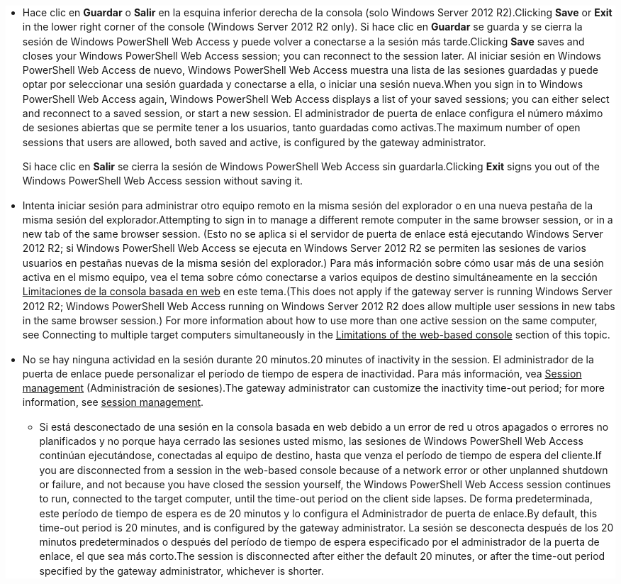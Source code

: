 - <span data-ttu-id="dd6c4-161">Hace clic en **Guardar** o **Salir** en la esquina inferior derecha de la consola (solo Windows Server 2012 R2).</span><span class="sxs-lookup"><span data-stu-id="dd6c4-161">Clicking **Save** or **Exit** in the lower right corner of the console (Windows Server 2012 R2 only).</span></span> <span data-ttu-id="dd6c4-162">Si hace clic en **Guardar** se guarda y se cierra la sesión de Windows PowerShell Web Access y puede volver a conectarse a la sesión más tarde.</span><span class="sxs-lookup"><span data-stu-id="dd6c4-162">Clicking **Save** saves and closes your Windows PowerShell Web Access session; you can reconnect to the session later.</span></span> <span data-ttu-id="dd6c4-163">Al iniciar sesión en Windows PowerShell Web Access de nuevo, Windows PowerShell Web Access muestra una lista de las sesiones guardadas y puede optar por seleccionar una sesión guardada y conectarse a ella, o iniciar una sesión nueva.</span><span class="sxs-lookup"><span data-stu-id="dd6c4-163">When you sign in to Windows PowerShell Web Access again, Windows PowerShell Web Access displays a list of your saved sessions; you can either select and reconnect to a saved session, or start a new session.</span></span> <span data-ttu-id="dd6c4-164">El administrador de puerta de enlace configura el número máximo de sesiones abiertas que se permite tener a los usuarios, tanto guardadas como activas.</span><span class="sxs-lookup"><span data-stu-id="dd6c4-164">The maximum number of open sessions that users are allowed, both saved and active, is configured by the gateway administrator.</span></span>

    <span data-ttu-id="dd6c4-165">Si hace clic en **Salir** se cierra la sesión de Windows PowerShell Web Access sin guardarla.</span><span class="sxs-lookup"><span data-stu-id="dd6c4-165">Clicking **Exit** signs you out of the Windows PowerShell Web Access session without saving it.</span></span>

- <span data-ttu-id="dd6c4-166">Intenta iniciar sesión para administrar otro equipo remoto en la misma sesión del explorador o en una nueva pestaña de la misma sesión del explorador.</span><span class="sxs-lookup"><span data-stu-id="dd6c4-166">Attempting to sign in to manage a different remote computer in the same browser session, or in a new tab of the same browser session.</span></span> <span data-ttu-id="dd6c4-167">(Esto no se aplica si el servidor de puerta de enlace está ejecutando Windows Server 2012 R2; si Windows PowerShell Web Access se ejecuta en Windows Server 2012 R2 se permiten las sesiones de varios usuarios en pestañas nuevas de la misma sesión del explorador.) Para más información sobre cómo usar más de una sesión activa en el mismo equipo, vea el tema sobre cómo conectarse a varios equipos de destino simultáneamente en la sección [Limitaciones de la consola basada en web](#limitations-of-the-web-based-console) en este tema.</span><span class="sxs-lookup"><span data-stu-id="dd6c4-167">(This does not apply if the gateway server is running Windows Server 2012 R2; Windows PowerShell Web Access running on Windows Server 2012 R2 does allow multiple user sessions in new tabs in the same browser session.) For more information about how to use more than one active session on the same computer, see Connecting to multiple target computers simultaneously in the [Limitations of the web-based console](#limitations-of-the-web-based-console) section of this topic.</span></span>

- <span data-ttu-id="dd6c4-168">No se hay ninguna actividad en la sesión durante 20 minutos.</span><span class="sxs-lookup"><span data-stu-id="dd6c4-168">20 minutes of inactivity in the session.</span></span> <span data-ttu-id="dd6c4-169">El administrador de la puerta de enlace puede personalizar el período de tiempo de espera de inactividad. Para más información, vea [Session management](authorization-rules-and-security-features-of-windows-powershell-web-access.md#session-management) (Administración de sesiones).</span><span class="sxs-lookup"><span data-stu-id="dd6c4-169">The gateway administrator can customize the inactivity time-out period; for more information, see [session management](authorization-rules-and-security-features-of-windows-powershell-web-access.md#session-management).</span></span>

    - <span data-ttu-id="dd6c4-170">Si está desconectado de una sesión en la consola basada en web debido a un error de red u otros apagados o errores no planificados y no porque haya cerrado las sesiones usted mismo, las sesiones de Windows PowerShell Web Access continúan ejecutándose, conectadas al equipo de destino, hasta que venza el período de tiempo de espera del cliente.</span><span class="sxs-lookup"><span data-stu-id="dd6c4-170">If you are disconnected from a session in the web-based console because of a network error or other unplanned shutdown or failure, and not because you have closed the session yourself, the Windows PowerShell Web Access session continues to run, connected to the target computer, until the time-out period on the client side lapses.</span></span> <span data-ttu-id="dd6c4-171">De forma predeterminada, este período de tiempo de espera es de 20 minutos y lo configura el Administrador de puerta de enlace.</span><span class="sxs-lookup"><span data-stu-id="dd6c4-171">By default, this time-out period is 20 minutes, and is configured by the gateway administrator.</span></span> <span data-ttu-id="dd6c4-172">La sesión se desconecta después de los 20 minutos predeterminados o después del período de tiempo de espera especificado por el administrador de la puerta de enlace, el que sea más corto.</span><span class="sxs-lookup"><span data-stu-id="dd6c4-172">The session is disconnected after either the default 20 minutes, or after the time-out period specified by the gateway administrator, whichever is shorter.</span></span>
